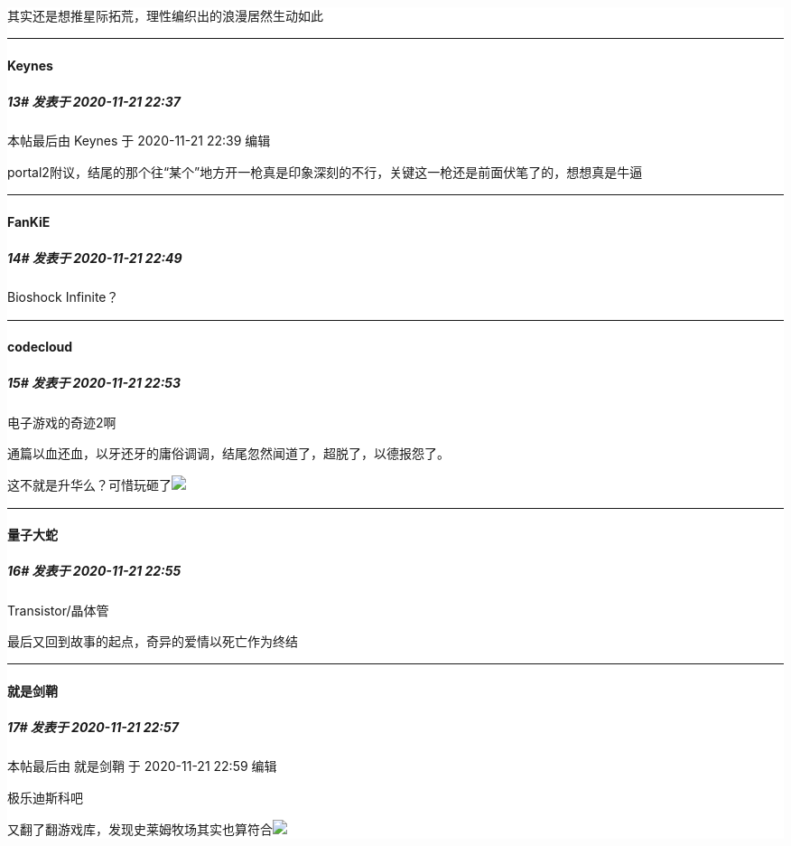 其实还是想推星际拓荒，理性编织出的浪漫居然生动如此


-----

####  Keynes  
##### 13#       发表于 2020-11-21 22:37


 本帖最后由 Keynes 于 2020-11-21 22:39 编辑 

portal2附议，结尾的那个往“某个”地方开一枪真是印象深刻的不行，关键这一枪还是前面伏笔了的，想想真是牛逼


-----

####  FanKiE  
##### 14#       发表于 2020-11-21 22:49


Bioshock Infinite？


-----

####  codecloud  
##### 15#       发表于 2020-11-21 22:53


电子游戏的奇迹2啊

通篇以血还血，以牙还牙的庸俗调调，结尾忽然闻道了，超脱了，以德报怨了。

这不就是升华么？可惜玩砸了<img src="https://static.saraba1st.com/image/smiley/face2017/009.gif" referrerpolicy="no-referrer">


-----

####  量子大蛇  
##### 16#       发表于 2020-11-21 22:55


Transistor/晶体管

最后又回到故事的起点，奇异的爱情以死亡作为终结


-----

####  就是剑鞘  
##### 17#       发表于 2020-11-21 22:57


 本帖最后由 就是剑鞘 于 2020-11-21 22:59 编辑 

极乐迪斯科吧

又翻了翻游戏库，发现史莱姆牧场其实也算符合<img src="https://static.saraba1st.com/image/smiley/face2017/068.png" referrerpolicy="no-referrer">

